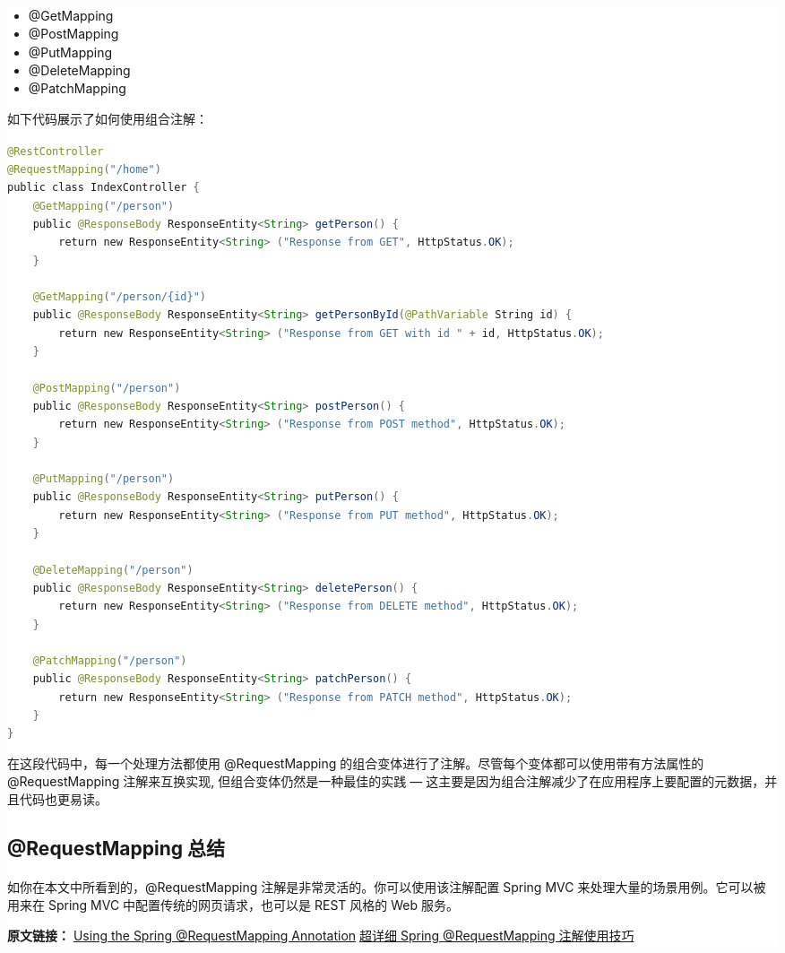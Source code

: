 * @GetMapping
* @PostMapping
* @PutMapping
* @DeleteMapping
* @PatchMapping

如下代码展示了如何使用组合注解：

```java
@RestController
@RequestMapping("/home")
public class IndexController {
    @GetMapping("/person")
    public @ResponseBody ResponseEntity<String> getPerson() {
        return new ResponseEntity<String> ("Response from GET", HttpStatus.OK);
    }

    @GetMapping("/person/{id}")
    public @ResponseBody ResponseEntity<String> getPersonById(@PathVariable String id) {
        return new ResponseEntity<String> ("Response from GET with id " + id, HttpStatus.OK);
    }

    @PostMapping("/person")
    public @ResponseBody ResponseEntity<String> postPerson() {
        return new ResponseEntity<String> ("Response from POST method", HttpStatus.OK);
    }

    @PutMapping("/person")
    public @ResponseBody ResponseEntity<String> putPerson() {
        return new ResponseEntity<String> ("Response from PUT method", HttpStatus.OK);
    }

    @DeleteMapping("/person")
    public @ResponseBody ResponseEntity<String> deletePerson() {
        return new ResponseEntity<String> ("Response from DELETE method", HttpStatus.OK);
    }

    @PatchMapping("/person")
    public @ResponseBody ResponseEntity<String> patchPerson() {
        return new ResponseEntity<String> ("Response from PATCH method", HttpStatus.OK);
    }
}
```

在这段代码中，每一个处理方法都使用 @RequestMapping 的组合变体进行了注解。尽管每个变体都可以使用带有方法属性的 @RequestMapping 注解来互换实现, 但组合变体仍然是一种最佳的实践 — 这主要是因为组合注解减少了在应用程序上要配置的元数据，并且代码也更易读。

## @RequestMapping 总结

如你在本文中所看到的，@RequestMapping 注解是非常灵活的。你可以使用该注解配置 Spring MVC 来处理大量的场景用例。它可以被用来在 Spring MVC 中配置传统的网页请求，也可以是 REST 风格的 Web 服务。

**原文链接：**
[Using the Spring @RequestMapping Annotation](https://dzone.com/articles/using-the-spring-requestmapping-annotation)
[超详细 Spring @RequestMapping 注解使用技巧](https://www.oschina.net/translate/using-the-spring-requestmapping-annotation)
